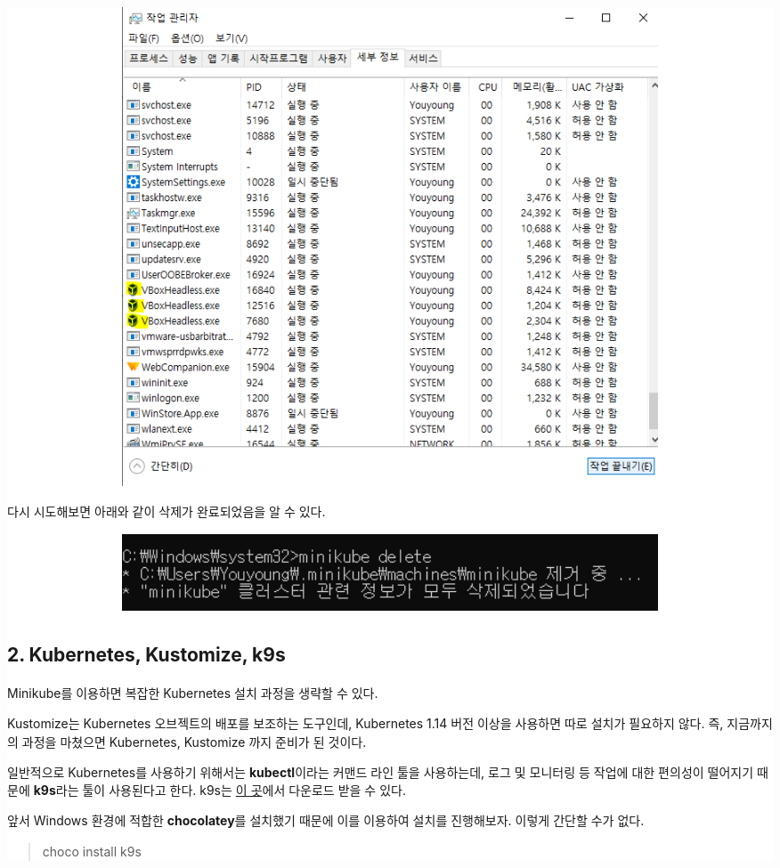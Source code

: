 <center><img src="/public/img/mlops/2021-08-12-minikube/09.PNG" width="70%"></center>  

다시 시도해보면 아래와 같이 삭제가 완료되었음을 알 수 있다.  

<center><img src="/public/img/mlops/2021-08-12-minikube/10.PNG" width="70%"></center>  

## 2. Kubernetes, Kustomize, k9s  
Minikube를 이용하면 복잡한 Kubernetes 설치 과정을 생략할 수 있다.  

Kustomize는 Kubernetes 오브젝트의 배포를 보조하는 도구인데, Kubernetes 1.14 버전 이상을 사용하면 따로 설치가 필요하지 않다. 즉, 지금까지의 과정을 마쳤으면 Kubernetes, Kustomize 까지 준비가 된 것이다.  

일반적으로 Kubernetes를 사용하기 위해서는 **kubectl**이라는 커맨드 라인 툴을 사용하는데, 로그 및 모니터링 등 작업에 대한 편의성이 떨어지기 때문에 **k9s**라는 툴이 사용된다고 한다. k9s는 [이 곳](https://github.com/derailed/k9s)에서 다운로드 받을 수 있다.  

앞서 Windows 환경에 적합한 **chocolatey**를 설치했기 때문에 이를 이용하여 설치를 진행해보자. 이렇게 간단할 수가 없다.  

> choco install k9s  

